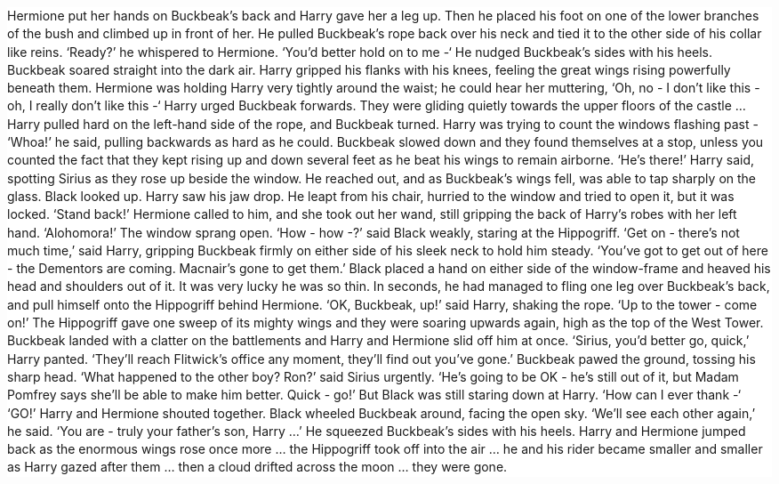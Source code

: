 Hermione put her hands on Buckbeak’s back and Harry gave her a leg up. Then he placed his foot on one of the lower branches of the bush and climbed up in front of her. He pulled Buckbeak’s rope back over his neck and tied it to the other side of his collar like reins.
‘Ready?’ he whispered to Hermione. ‘You’d better hold on to me -‘
He nudged Buckbeak’s sides with his heels.
Buckbeak soared straight into the dark air. Harry gripped his flanks with his knees, feeling the great wings rising powerfully beneath them. Hermione was holding Harry very tightly around the waist; he could hear her muttering, ‘Oh, no - I don’t like this - oh, I really don’t like this -‘
Harry urged Buckbeak forwards. They were gliding quietly towards the upper floors of the castle … Harry pulled hard on the left-hand side of the rope, and Buckbeak turned. Harry was trying to count the windows flashing past -
‘Whoa!’ he said, pulling backwards as hard as he could.
Buckbeak slowed down and they found themselves at a stop, unless you counted the fact that they kept rising up and down several feet as he beat his wings to remain airborne.
‘He’s there!’ Harry said, spotting Sirius as they rose up beside the window. He reached out, and as Buckbeak’s wings fell, was able to tap sharply on the glass.
Black looked up. Harry saw his jaw drop. He leapt from his chair, hurried to the window and tried to open it, but it was locked.
‘Stand back!’ Hermione called to him, and she took out her wand, still gripping the back of Harry’s robes with her left hand.
‘Alohomora!’
The window sprang open.
‘How - how -?’ said Black weakly, staring at the Hippogriff.
‘Get on - there’s not much time,’ said Harry, gripping Buckbeak firmly on either side of his sleek neck to hold him steady. ‘You’ve got to get out of here - the Dementors are coming. Macnair’s gone to get them.’
Black placed a hand on either side of the window-frame and heaved his head and shoulders out of it. It was very lucky he was so thin. In seconds, he had managed to fling one leg over Buckbeak’s back, and pull himself onto the Hippogriff behind Hermione.
‘OK, Buckbeak, up!’ said Harry, shaking the rope. ‘Up to the tower - come on!’
The Hippogriff gave one sweep of its mighty wings and they were soaring upwards again, high as the top of the West Tower. Buckbeak landed with a clatter on the battlements and Harry and Hermione slid off him at once.
‘Sirius, you’d better go, quick,’ Harry panted. ‘They’ll reach Flitwick’s office any moment, they’ll find out you’ve gone.’
Buckbeak pawed the ground, tossing his sharp head.
‘What happened to the other boy? Ron?’ said Sirius urgently.
‘He’s going to be OK - he’s still out of it, but Madam Pomfrey says she’ll be able to make him better. Quick - go!’
But Black was still staring down at Harry.
‘How can I ever thank -‘
‘GO!’ Harry and Hermione shouted together.
Black wheeled Buckbeak around, facing the open sky.
‘We’ll see each other again,’ he said. ‘You are - truly your father’s son, Harry …’
He squeezed Buckbeak’s sides with his heels. Harry and Hermione jumped back as the enormous wings rose once more … the Hippogriff took off into the air … he and his rider became smaller and smaller as Harry gazed after them … then a cloud drifted across the moon … they were gone.
